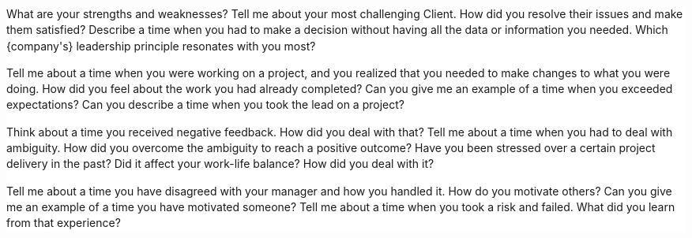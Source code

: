  
What are your strengths and
weaknesses?
Tell me about your most
challenging Client. How did
you resolve their issues and
make them satisfied?
Describe a time when you had
to make a decision without
having all the data or
information you needed.
Which {company's} leadership
principle resonates with you
most?
 
Tell me about a time when
you were working on a
project, and you realized that
you needed to make changes
to what you were doing. How
did you feel about the work
you had already completed?
Can you give me an example
of a time when you exceeded
expectations?
Can you describe a time when
you took the lead on a
project?
 
Think about a time you
received negative feedback.
How did you deal with that?
Tell me about a time when
you had to deal with
ambiguity. How did you
overcome the ambiguity to
reach a positive outcome?
Have you been stressed over
a certain project delivery in
the past? Did it affect your
work-life balance? How did
you deal with it?
 
Tell me about a time you have
disagreed with your manager
and how you handled it.
How do you motivate others?
Can you give me an example
of a time you have motivated
someone?
Tell me about a time when
you took a risk and failed.
What did you learn from that
experience?
 